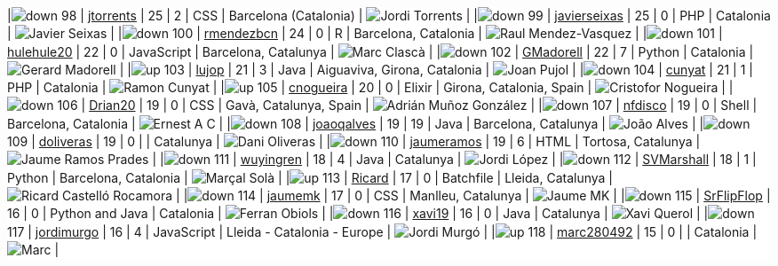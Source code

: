 |![down](https://raw.githubusercontent.com/JJ/github-city-rankings/master/img/down.gif) 98 | [jtorrents](https://github.com/jtorrents) | 25 | 2 | CSS | Barcelona (Catalonia) | <img src='https://avatars2.githubusercontent.com/u/1184374?v=3&s=64' width="64" title='Jordi Torrents'> |
|![down](https://raw.githubusercontent.com/JJ/github-city-rankings/master/img/down.gif) 99 | [javierseixas](https://github.com/javierseixas) | 25 | 0 | PHP | Catalonia | <img src='https://avatars0.githubusercontent.com/u/953900?v=3&s=64' width="64" title='Javier Seixas'> |
|![down](https://raw.githubusercontent.com/JJ/github-city-rankings/master/img/down.gif) 100 | [rmendezbcn](https://github.com/rmendezbcn) | 24 | 0 | R | Barcelona, Catalonia | <img src='https://avatars0.githubusercontent.com/u/16927361?v=3&s=64' width="64" title='Raul Mendez-Vasquez'> |
|![down](https://raw.githubusercontent.com/JJ/github-city-rankings/master/img/down.gif) 101 | [hulehule20](https://github.com/hulehule20) | 22 | 0 | JavaScript | Barcelona, Catalunya | <img src='https://avatars1.githubusercontent.com/u/1733018?v=3&s=64' width="64" title='Marc Clascà'> |
|![down](https://raw.githubusercontent.com/JJ/github-city-rankings/master/img/down.gif) 102 | [GMadorell](https://github.com/GMadorell) | 22 | 7 | Python | Catalonia | <img src='https://avatars1.githubusercontent.com/u/3237803?v=3&s=64' width="64" title='Gerard Madorell'> |
|![up](https://raw.githubusercontent.com/JJ/github-city-rankings/master/img/up.gif) 103 | [lujop](https://github.com/lujop) | 21 | 3 | Java | Aiguaviva, Girona, Catalonia | <img src='https://avatars2.githubusercontent.com/u/920260?v=3&s=64' width="64" title='Joan Pujol'> |
|![down](https://raw.githubusercontent.com/JJ/github-city-rankings/master/img/down.gif) 104 | [cunyat](https://github.com/cunyat) | 21 | 1 | PHP | Catalonia | <img src='https://avatars3.githubusercontent.com/u/6539648?v=3&s=64' width="64" title='Ramon Cunyat'> |
|![up](https://raw.githubusercontent.com/JJ/github-city-rankings/master/img/up.gif) 105 | [cnogueira](https://github.com/cnogueira) | 20 | 0 | Elixir | Girona, Catalonia, Spain | <img src='https://avatars1.githubusercontent.com/u/7560441?v=3&s=64' width="64" title='Cristofor Nogueira'> |
|![down](https://raw.githubusercontent.com/JJ/github-city-rankings/master/img/down.gif) 106 | [Drian20](https://github.com/Drian20) | 19 | 0 | CSS | Gavà, Catalunya, Spain | <img src='https://avatars1.githubusercontent.com/u/13190350?v=3&s=64' width="64" title='Adrián Muñoz González'> |
|![down](https://raw.githubusercontent.com/JJ/github-city-rankings/master/img/down.gif) 107 | [nfdisco](https://github.com/nfdisco) | 19 | 0 | Shell | Barcelona, Catalonia | <img src='https://avatars3.githubusercontent.com/u/3323947?v=3&s=64' width="64" title='Ernest A C'> |
|![down](https://raw.githubusercontent.com/JJ/github-city-rankings/master/img/down.gif) 108 | [joaoqalves](https://github.com/joaoqalves) | 19 | 19 | Java | Barcelona, Catalunya | <img src='https://avatars1.githubusercontent.com/u/843454?v=3&s=64' width="64" title='João Alves'> |
|![down](https://raw.githubusercontent.com/JJ/github-city-rankings/master/img/down.gif) 109 | [doliveras](https://github.com/doliveras) | 19 | 0 |  | Catalunya | <img src='https://avatars2.githubusercontent.com/u/12964375?v=3&s=64' width="64" title='Dani Oliveras'> |
|![down](https://raw.githubusercontent.com/JJ/github-city-rankings/master/img/down.gif) 110 | [jaumeramos](https://github.com/jaumeramos) | 19 | 6 | HTML | Tortosa, Catalunya | <img src='https://avatars2.githubusercontent.com/u/17320491?v=3&s=64' width="64" title='Jaume Ramos Prades'> |
|![down](https://raw.githubusercontent.com/JJ/github-city-rankings/master/img/down.gif) 111 | [wuyingren](https://github.com/wuyingren) | 18 | 4 | Java | Catalunya | <img src='https://avatars1.githubusercontent.com/u/1566037?v=3&s=64' width="64" title='Jordi López'> |
|![down](https://raw.githubusercontent.com/JJ/github-city-rankings/master/img/down.gif) 112 | [SVMarshall](https://github.com/SVMarshall) | 18 | 1 | Python | Barcelona, Catalonia | <img src='https://avatars0.githubusercontent.com/u/1952917?v=3&s=64' width="64" title='Marçal Solà'> |
|![up](https://raw.githubusercontent.com/JJ/github-city-rankings/master/img/up.gif) 113 | [Ricard](https://github.com/Ricard) | 17 | 0 | Batchfile | Lleida, Catalunya | <img src='https://avatars0.githubusercontent.com/u/167117?v=3&s=64' width="64" title='Ricard Castelló Rocamora'> |
|![down](https://raw.githubusercontent.com/JJ/github-city-rankings/master/img/down.gif) 114 | [jaumemk](https://github.com/jaumemk) | 17 | 0 | CSS | Manlleu, Catalunya | <img src='https://avatars3.githubusercontent.com/u/1120007?v=3&s=64' width="64" title='Jaume MK'> |
|![down](https://raw.githubusercontent.com/JJ/github-city-rankings/master/img/down.gif) 115 | [SrFlipFlop](https://github.com/SrFlipFlop) | 16 | 0 | Python and Java | Catalonia | <img src='https://avatars0.githubusercontent.com/u/7490583?v=3&s=64' width="64" title='Ferran Obiols'> |
|![down](https://raw.githubusercontent.com/JJ/github-city-rankings/master/img/down.gif) 116 | [xavi19](https://github.com/xavi19) | 16 | 0 | Java | Catalunya | <img src='https://avatars3.githubusercontent.com/u/3637817?v=3&s=64' width="64" title='Xavi Querol'> |
|![down](https://raw.githubusercontent.com/JJ/github-city-rankings/master/img/down.gif) 117 | [jordimurgo](https://github.com/jordimurgo) | 16 | 4 | JavaScript | Lleida - Catalonia - Europe | <img src='https://avatars1.githubusercontent.com/u/5759992?v=3&s=64' width="64" title='Jordi Murgó'> |
|![up](https://raw.githubusercontent.com/JJ/github-city-rankings/master/img/up.gif) 118 | [marc280492](https://github.com/marc280492) | 15 | 0 |  | Catalonia | <img src='https://avatars2.githubusercontent.com/u/11487343?v=3&s=64' width="64" title='Marc'> |